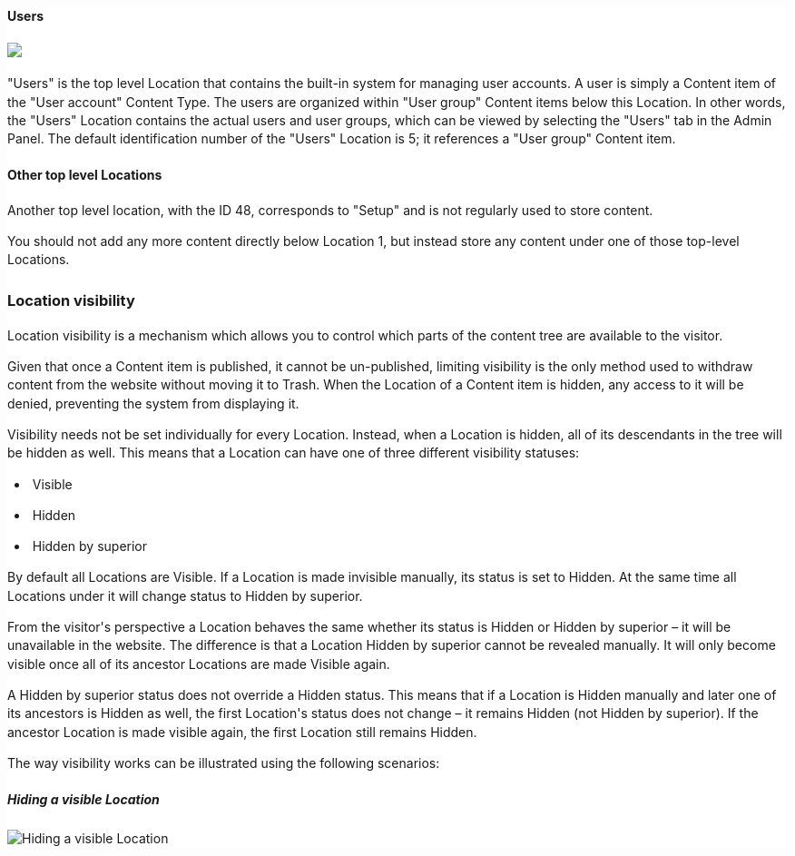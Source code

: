 #### Users

![](attachments/31432023/32112931.png)

"Users" is the top level Location that contains the built-in system for managing user accounts. A user is simply a Content item of the "User account" Content Type. The users are organized within "User group" Content items below this Location. In other words, the "Users" Location contains the actual users and user groups, which can be viewed by selecting the "Users" tab in the Admin Panel. The default identification number of the "Users" Location is 5; it references a "User group" Content item.

#### Other top level Locations

Another top level location, with the ID 48, corresponds to "Setup" and is not regularly used to store content.

You should not add any more content directly below Location 1, but instead store any content under one of those top-level Locations.

### Location visibility

Location visibility is a mechanism which allows you to control which parts of the content tree are available to the visitor.

Given that once a Content item is published, it cannot be un-published, limiting visibility is the only method used to withdraw content from the website without moving it to Trash. When the Location of a Content item is hidden, any access to it will be denied, preventing the system from displaying it.

Visibility needs not be set individually for every Location. Instead, when a Location is hidden, all of its descendants in the tree will be hidden as well. This means that a Location can have one of three different visibility statuses:

-    Visible

-    Hidden

-    Hidden by superior

By default all Locations are Visible. If a Location is made invisible manually, its status is set to Hidden. At the same time all Locations under it will change status to Hidden by superior.

From the visitor's perspective a Location behaves the same whether its status is Hidden or Hidden by superior – it will be unavailable in the website. The difference is that a Location Hidden by superior cannot be revealed manually. It will only become visible once all of its ancestor Locations are made Visible again.

A Hidden by superior status does not override a Hidden status. This means that if a Location is Hidden manually and later one of its ancestors is Hidden as well, the first Location's status does not change – it remains Hidden (not Hidden by superior). If the ancestor Location is made visible again, the first Location still remains Hidden.

The way visibility works can be illustrated using the following scenarios:

##### Hiding a visible Location

![Hiding a visible Location](attachments/31432023/32112933.png)
